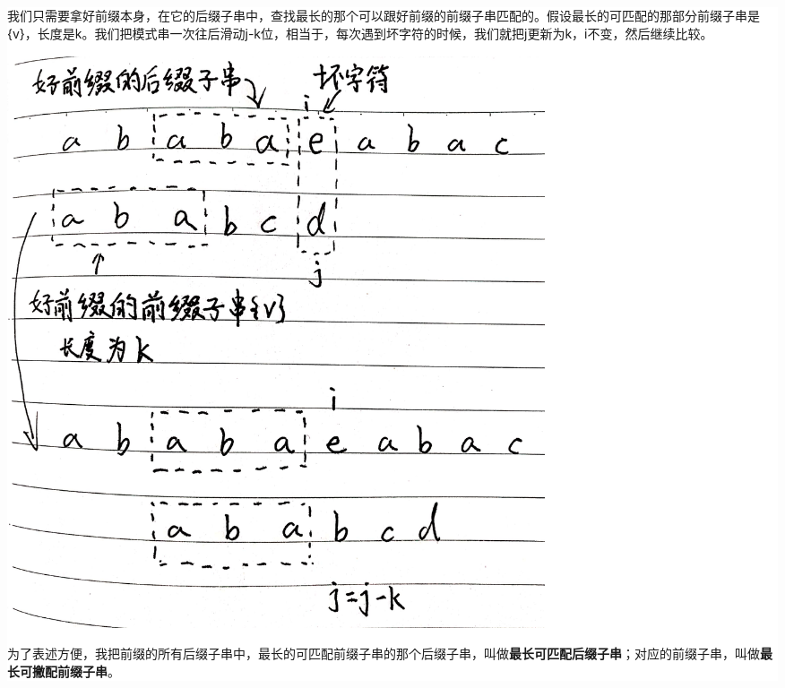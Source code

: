 我们只需要拿好前缀本身，在它的后缀子串中，查找最长的那个可以跟好前缀的前缀子串匹配的。假设最长的可匹配的那部分前缀子串是{v}，长度是k。我们把模式串一次往后滑动j-k位，相当于，每次遇到坏字符的时候，我们就把j更新为k，i不变，然后继续比较。

<img src="image/字符串匹配KMP算法_2.jpg" alt="KMP_2" width="600" />

为了表述方便，我把前缀的所有后缀子串中，最长的可匹配前缀子串的那个后缀子串，叫做**最长可匹配后缀子串**；对应的前缀子串，叫做**最长可撇配前缀子串**。
